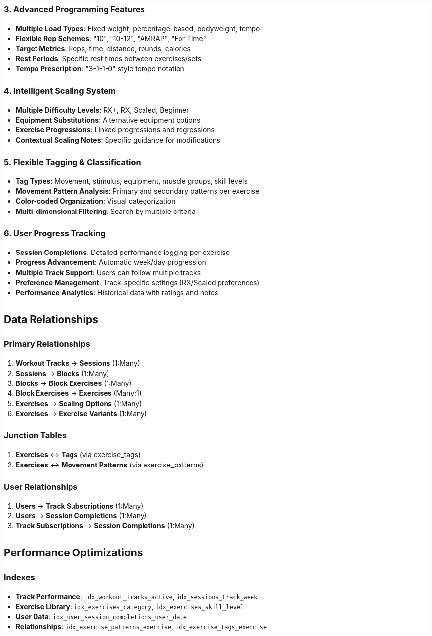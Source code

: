 ### 3. **Advanced Programming Features**
- **Multiple Load Types**: Fixed weight, percentage-based, bodyweight, tempo
- **Flexible Rep Schemes**: "10", "10-12", "AMRAP", "For Time"
- **Target Metrics**: Reps, time, distance, rounds, calories
- **Rest Periods**: Specific rest times between exercises/sets
- **Tempo Prescription**: "3-1-1-0" style tempo notation

### 4. **Intelligent Scaling System**
- **Multiple Difficulty Levels**: RX+, RX, Scaled, Beginner
- **Equipment Substitutions**: Alternative equipment options
- **Exercise Progressions**: Linked progressions and regressions
- **Contextual Scaling Notes**: Specific guidance for modifications

### 5. **Flexible Tagging & Classification**
- **Tag Types**: Movement, stimulus, equipment, muscle groups, skill levels
- **Movement Pattern Analysis**: Primary and secondary patterns per exercise
- **Color-coded Organization**: Visual categorization
- **Multi-dimensional Filtering**: Search by multiple criteria

### 6. **User Progress Tracking**
- **Session Completions**: Detailed performance logging per exercise
- **Progress Advancement**: Automatic week/day progression
- **Multiple Track Support**: Users can follow multiple tracks
- **Preference Management**: Track-specific settings (RX/Scaled preferences)
- **Performance Analytics**: Historical data with ratings and notes

## Data Relationships

### Primary Relationships
1. **Workout Tracks** → **Sessions** (1:Many)
2. **Sessions** → **Blocks** (1:Many) 
3. **Blocks** → **Block Exercises** (1:Many)
4. **Block Exercises** → **Exercises** (Many:1)
5. **Exercises** → **Scaling Options** (1:Many)
6. **Exercises** → **Exercise Variants** (1:Many)

### Junction Tables
1. **Exercises** ↔ **Tags** (via exercise_tags)
2. **Exercises** ↔ **Movement Patterns** (via exercise_patterns)

### User Relationships
1. **Users** → **Track Subscriptions** (1:Many)
2. **Users** → **Session Completions** (1:Many)
3. **Track Subscriptions** → **Session Completions** (1:Many)

## Performance Optimizations

### Indexes
- **Track Performance**: `idx_workout_tracks_active`, `idx_sessions_track_week`
- **Exercise Library**: `idx_exercises_category`, `idx_exercises_skill_level`
- **User Data**: `idx_user_session_completions_user_date`
- **Relationships**: `idx_exercise_patterns_exercise`, `idx_exercise_tags_exercise`
